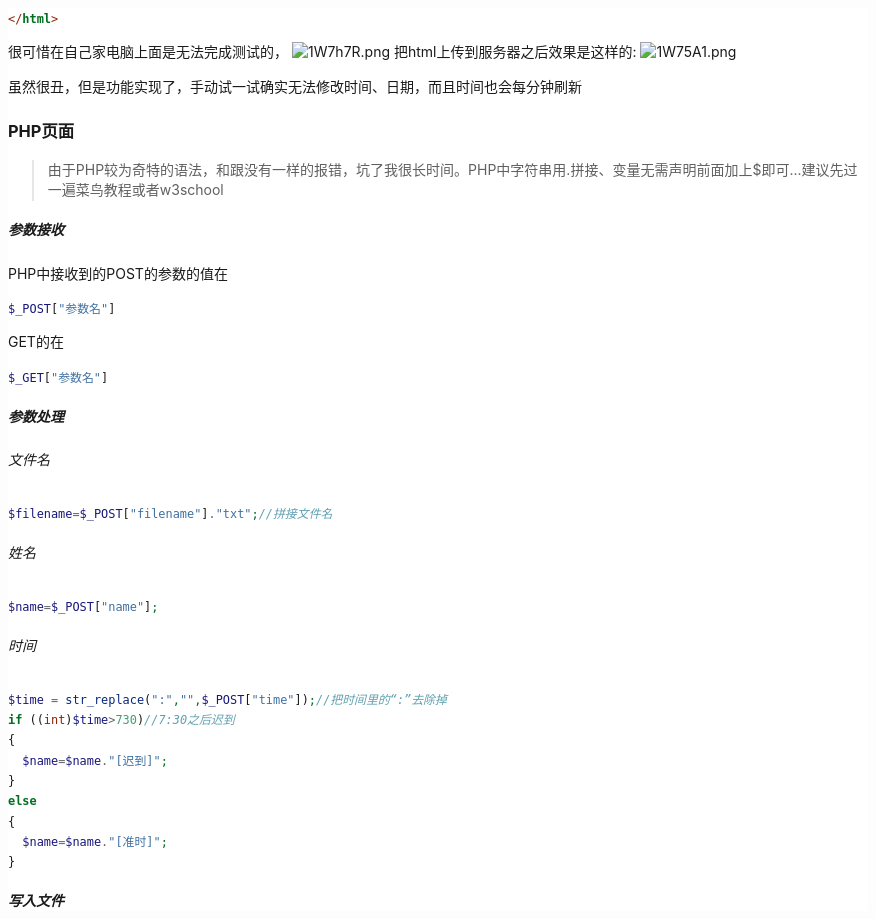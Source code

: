 ``` html
</html>
```

很可惜在自己家电脑上面是无法完成测试的，
![1W7h7R.png](https://s2.ax1x.com/2020/02/09/1W7h7R.png)
把html上传到服务器之后效果是这样的:
![1W75A1.png](https://s2.ax1x.com/2020/02/09/1W75A1.png)

虽然很丑，但是功能实现了，手动试一试确实无法修改时间、日期，而且时间也会每分钟刷新

### PHP页面

> 由于PHP较为奇特的语法，和跟没有一样的报错，坑了我很长时间。PHP中字符串用.拼接、变量无需声明前面加上$即可...建议先过一遍菜鸟教程或者w3school

##### 参数接收

PHP中接收到的POST的参数的值在 

``` php
$_POST["参数名"]
```

GET的在

``` php
$_GET["参数名"]
```

##### 参数处理

###### 文件名

``` php
$filename=$_POST["filename"]."txt";//拼接文件名
```

###### 姓名

``` php
$name=$_POST["name"];
```

###### 时间

``` php
$time = str_replace(":","",$_POST["time"]);//把时间里的“:”去除掉
if ((int)$time>730)//7:30之后迟到
{
  $name=$name."[迟到]";
}
else
{
  $name=$name."[准时]";
}
```

##### 写入文件
